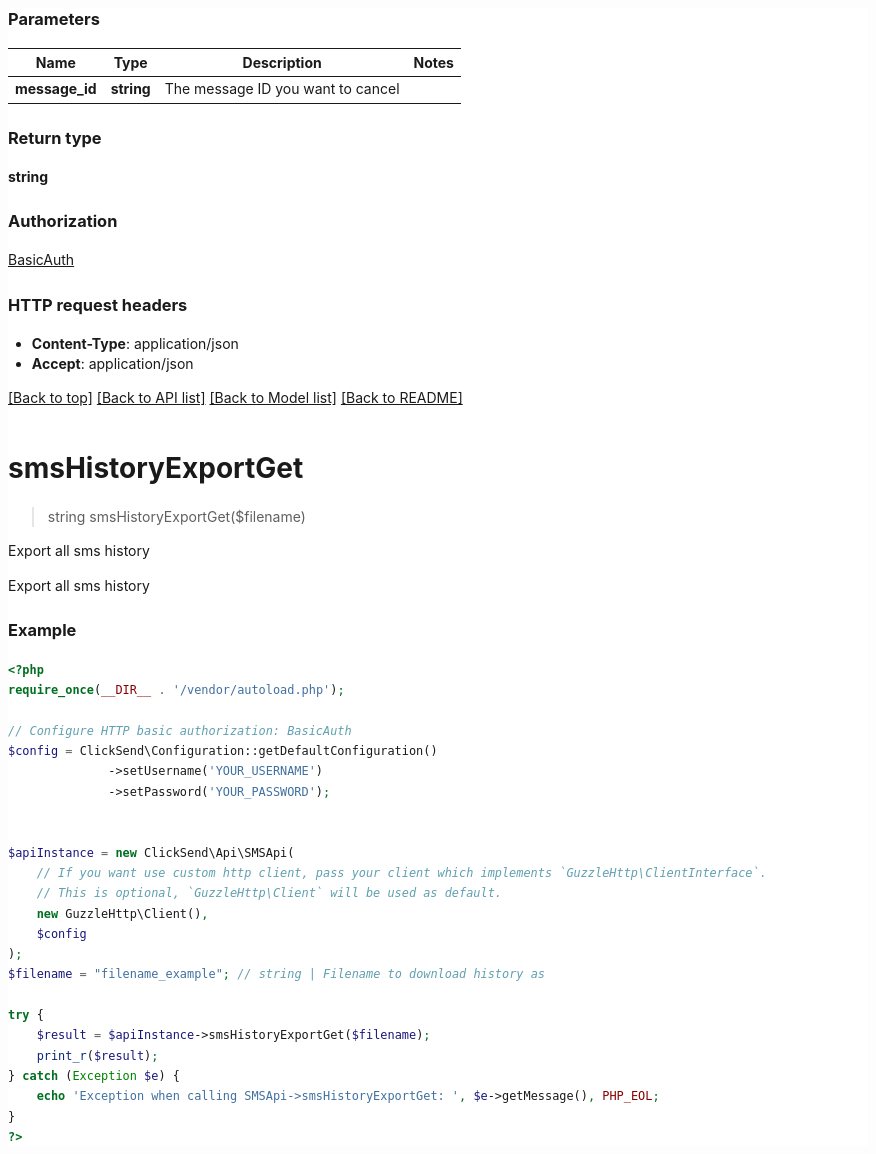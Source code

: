 ### Parameters

Name | Type | Description  | Notes
------------- | ------------- | ------------- | -------------
 **message_id** | **string**| The message ID you want to cancel |

### Return type

**string**

### Authorization

[BasicAuth](../../README.md#BasicAuth)

### HTTP request headers

 - **Content-Type**: application/json
 - **Accept**: application/json

[[Back to top]](#) [[Back to API list]](../../README.md#documentation-for-api-endpoints) [[Back to Model list]](../../README.md#documentation-for-models) [[Back to README]](../../README.md)

# **smsHistoryExportGet**
> string smsHistoryExportGet($filename)

Export all sms history

Export all sms history

### Example
```php
<?php
require_once(__DIR__ . '/vendor/autoload.php');

// Configure HTTP basic authorization: BasicAuth
$config = ClickSend\Configuration::getDefaultConfiguration()
              ->setUsername('YOUR_USERNAME')
              ->setPassword('YOUR_PASSWORD');


$apiInstance = new ClickSend\Api\SMSApi(
    // If you want use custom http client, pass your client which implements `GuzzleHttp\ClientInterface`.
    // This is optional, `GuzzleHttp\Client` will be used as default.
    new GuzzleHttp\Client(),
    $config
);
$filename = "filename_example"; // string | Filename to download history as

try {
    $result = $apiInstance->smsHistoryExportGet($filename);
    print_r($result);
} catch (Exception $e) {
    echo 'Exception when calling SMSApi->smsHistoryExportGet: ', $e->getMessage(), PHP_EOL;
}
?>
```
